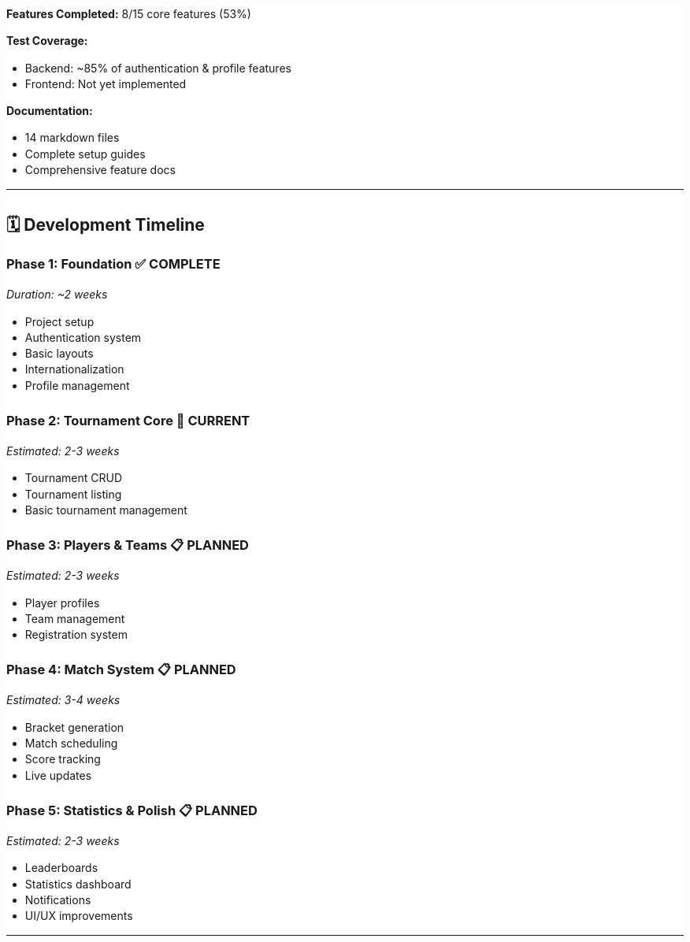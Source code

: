 **Features Completed:** 8/15 core features (53%)

**Test Coverage:**
- Backend: ~85% of authentication & profile features
- Frontend: Not yet implemented

**Documentation:**
- 14 markdown files
- Complete setup guides
- Comprehensive feature docs

---

## 🗓️ Development Timeline

### **Phase 1: Foundation** ✅ COMPLETE
*Duration: ~2 weeks*
- Project setup
- Authentication system
- Basic layouts
- Internationalization
- Profile management

### **Phase 2: Tournament Core** 🚧 CURRENT
*Estimated: 2-3 weeks*
- Tournament CRUD
- Tournament listing
- Basic tournament management

### **Phase 3: Players & Teams** 📋 PLANNED
*Estimated: 2-3 weeks*
- Player profiles
- Team management
- Registration system

### **Phase 4: Match System** 📋 PLANNED
*Estimated: 3-4 weeks*
- Bracket generation
- Match scheduling
- Score tracking
- Live updates

### **Phase 5: Statistics & Polish** 📋 PLANNED
*Estimated: 2-3 weeks*
- Leaderboards
- Statistics dashboard
- Notifications
- UI/UX improvements

---
